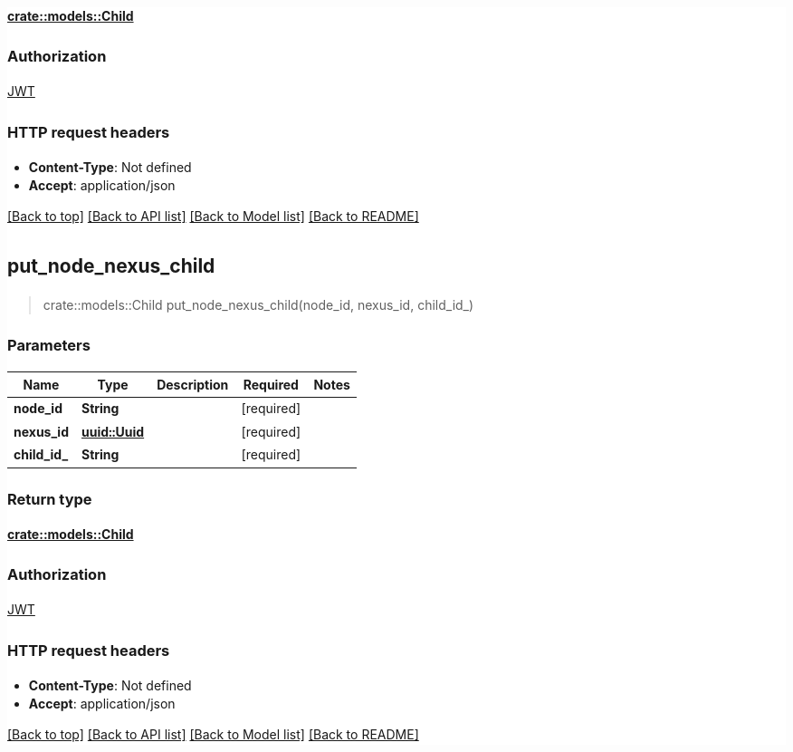 [**crate::models::Child**](Child.md)

### Authorization

[JWT](../README.md#JWT)

### HTTP request headers

- **Content-Type**: Not defined
- **Accept**: application/json

[[Back to top]](#) [[Back to API list]](../README.md#documentation-for-api-endpoints) [[Back to Model list]](../README.md#documentation-for-models) [[Back to README]](../README.md)


## put_node_nexus_child

> crate::models::Child put_node_nexus_child(node_id, nexus_id, child_id_)


### Parameters


Name | Type | Description  | Required | Notes
------------- | ------------- | ------------- | ------------- | -------------
**node_id** | **String** |  | [required] |
**nexus_id** | [**uuid::Uuid**](.md) |  | [required] |
**child_id_** | **String** |  | [required] |

### Return type

[**crate::models::Child**](Child.md)

### Authorization

[JWT](../README.md#JWT)

### HTTP request headers

- **Content-Type**: Not defined
- **Accept**: application/json

[[Back to top]](#) [[Back to API list]](../README.md#documentation-for-api-endpoints) [[Back to Model list]](../README.md#documentation-for-models) [[Back to README]](../README.md)

